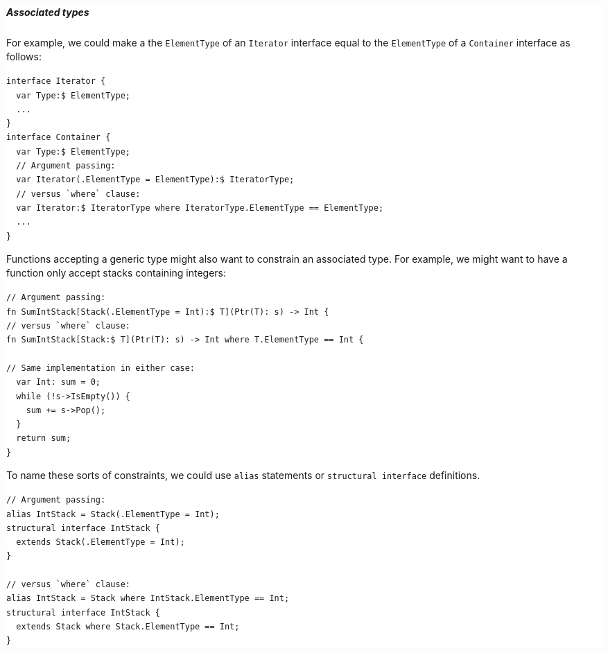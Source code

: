 ##### Associated types

For example, we could make a the `ElementType` of an `Iterator` interface equal
to the `ElementType` of a `Container` interface as follows:

```
interface Iterator {
  var Type:$ ElementType;
  ...
}
interface Container {
  var Type:$ ElementType;
  // Argument passing:
  var Iterator(.ElementType = ElementType):$ IteratorType;
  // versus `where` clause:
  var Iterator:$ IteratorType where IteratorType.ElementType == ElementType;
  ...
}
```

Functions accepting a generic type might also want to constrain an associated
type. For example, we might want to have a function only accept stacks
containing integers:

```
// Argument passing:
fn SumIntStack[Stack(.ElementType = Int):$ T](Ptr(T): s) -> Int {
// versus `where` clause:
fn SumIntStack[Stack:$ T](Ptr(T): s) -> Int where T.ElementType == Int {

// Same implementation in either case:
  var Int: sum = 0;
  while (!s->IsEmpty()) {
    sum += s->Pop();
  }
  return sum;
}
```

To name these sorts of constraints, we could use `alias` statements or
`structural interface` definitions.

```
// Argument passing:
alias IntStack = Stack(.ElementType = Int);
structural interface IntStack {
  extends Stack(.ElementType = Int);
}

// versus `where` clause:
alias IntStack = Stack where IntStack.ElementType == Int;
structural interface IntStack {
  extends Stack where Stack.ElementType == Int;
}
```
